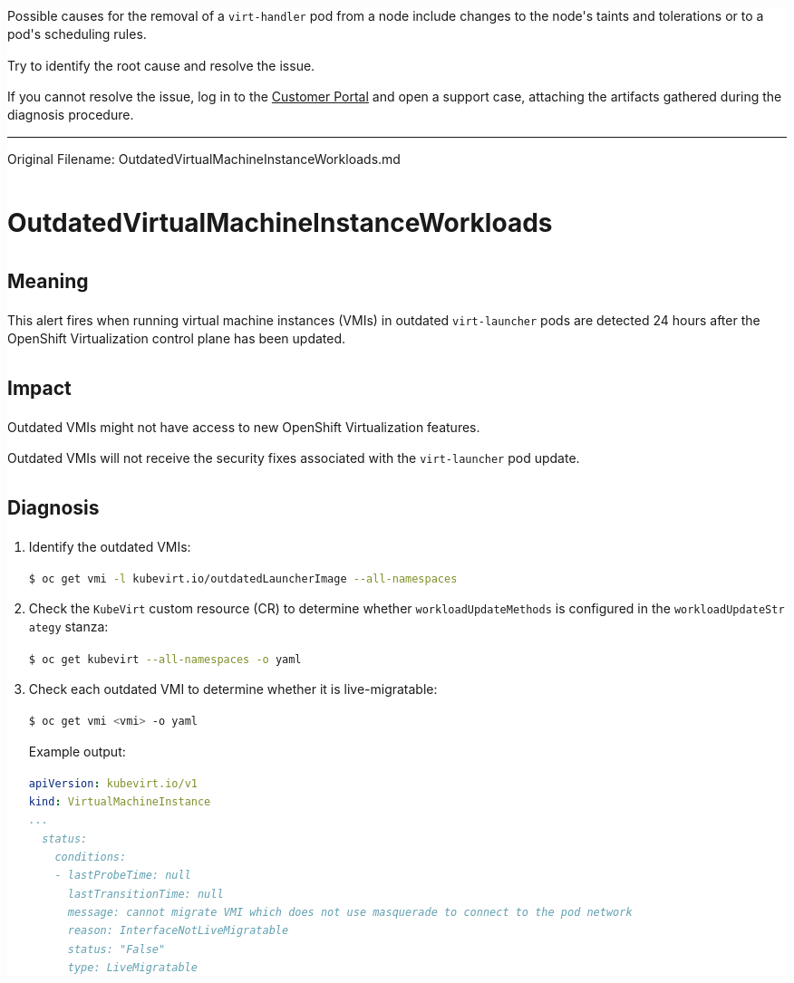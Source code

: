 Possible causes for the removal of a `virt-handler` pod from a node include
changes to the node's taints and tolerations or to a pod's scheduling rules.

Try to identify the root cause and resolve the issue.

If you cannot resolve the issue, log in to the
[Customer Portal](https://access.redhat.com) and open a support case,
attaching the artifacts gathered during the diagnosis procedure.


------------------------------


Original Filename:  OutdatedVirtualMachineInstanceWorkloads.md

# OutdatedVirtualMachineInstanceWorkloads

## Meaning

This alert fires when running virtual machine instances (VMIs) in outdated
`virt-launcher` pods are detected 24 hours after the OpenShift Virtualization
control plane has
been updated.

## Impact

Outdated VMIs might not have access to new OpenShift Virtualization features.

Outdated VMIs will not receive the security fixes associated with the
`virt-launcher` pod update.

## Diagnosis

1. Identify the outdated VMIs:

   ```bash
   $ oc get vmi -l kubevirt.io/outdatedLauncherImage --all-namespaces
   ```

2. Check the `KubeVirt` custom resource (CR) to determine whether
`workloadUpdateMethods` is configured in the `workloadUpdateStrategy` stanza:

   ```bash
   $ oc get kubevirt --all-namespaces -o yaml
   ```

3. Check each outdated VMI to determine whether it is live-migratable:

   ```bash
   $ oc get vmi <vmi> -o yaml
   ```

   Example output:

   ```yaml
   apiVersion: kubevirt.io/v1
   kind: VirtualMachineInstance
   ...
     status:
       conditions:
       - lastProbeTime: null
         lastTransitionTime: null
         message: cannot migrate VMI which does not use masquerade to connect to the pod network
         reason: InterfaceNotLiveMigratable
         status: "False"
         type: LiveMigratable
   ```
